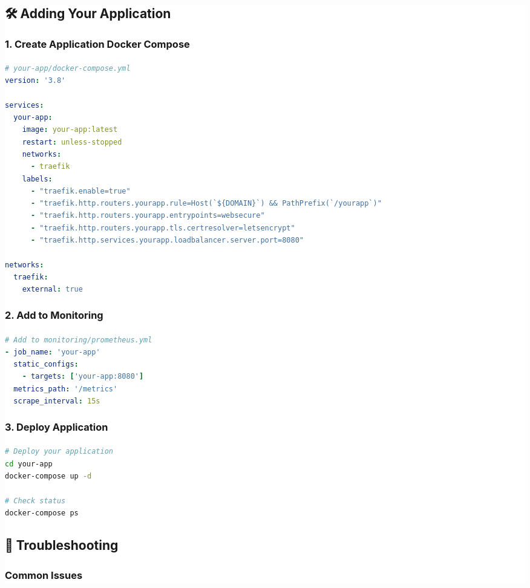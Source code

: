 ## 🛠️ Adding Your Application

### 1. Create Application Docker Compose

```yaml
# your-app/docker-compose.yml
version: '3.8'

services:
  your-app:
    image: your-app:latest
    restart: unless-stopped
    networks:
      - traefik
    labels:
      - "traefik.enable=true"
      - "traefik.http.routers.yourapp.rule=Host(`${DOMAIN}`) && PathPrefix(`/yourapp`)"
      - "traefik.http.routers.yourapp.entrypoints=websecure"
      - "traefik.http.routers.yourapp.tls.certresolver=letsencrypt"
      - "traefik.http.services.yourapp.loadbalancer.server.port=8080"

networks:
  traefik:
    external: true
```

### 2. Add to Monitoring

```yaml
# Add to monitoring/prometheus.yml
- job_name: 'your-app'
  static_configs:
    - targets: ['your-app:8080']
  metrics_path: '/metrics'
  scrape_interval: 15s
```

### 3. Deploy Application

```bash
# Deploy your application
cd your-app
docker-compose up -d

# Check status
docker-compose ps
```

## 🚨 Troubleshooting

### Common Issues
